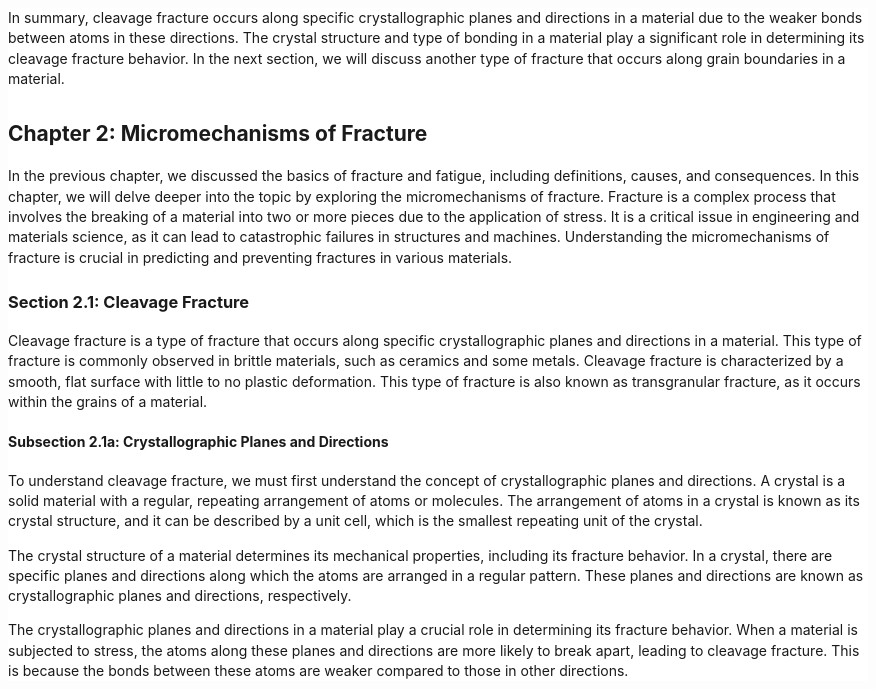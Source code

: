 
In summary, cleavage fracture occurs along specific crystallographic planes and directions in a material due to the weaker bonds between atoms in these directions. The crystal structure and type of bonding in a material play a significant role in determining its cleavage fracture behavior. In the next section, we will discuss another type of fracture that occurs along grain boundaries in a material.





## Chapter 2: Micromechanisms of Fracture



In the previous chapter, we discussed the basics of fracture and fatigue, including definitions, causes, and consequences. In this chapter, we will delve deeper into the topic by exploring the micromechanisms of fracture. Fracture is a complex process that involves the breaking of a material into two or more pieces due to the application of stress. It is a critical issue in engineering and materials science, as it can lead to catastrophic failures in structures and machines. Understanding the micromechanisms of fracture is crucial in predicting and preventing fractures in various materials.



### Section 2.1: Cleavage Fracture



Cleavage fracture is a type of fracture that occurs along specific crystallographic planes and directions in a material. This type of fracture is commonly observed in brittle materials, such as ceramics and some metals. Cleavage fracture is characterized by a smooth, flat surface with little to no plastic deformation. This type of fracture is also known as transgranular fracture, as it occurs within the grains of a material.



#### Subsection 2.1a: Crystallographic Planes and Directions



To understand cleavage fracture, we must first understand the concept of crystallographic planes and directions. A crystal is a solid material with a regular, repeating arrangement of atoms or molecules. The arrangement of atoms in a crystal is known as its crystal structure, and it can be described by a unit cell, which is the smallest repeating unit of the crystal.



The crystal structure of a material determines its mechanical properties, including its fracture behavior. In a crystal, there are specific planes and directions along which the atoms are arranged in a regular pattern. These planes and directions are known as crystallographic planes and directions, respectively.



The crystallographic planes and directions in a material play a crucial role in determining its fracture behavior. When a material is subjected to stress, the atoms along these planes and directions are more likely to break apart, leading to cleavage fracture. This is because the bonds between these atoms are weaker compared to those in other directions.


